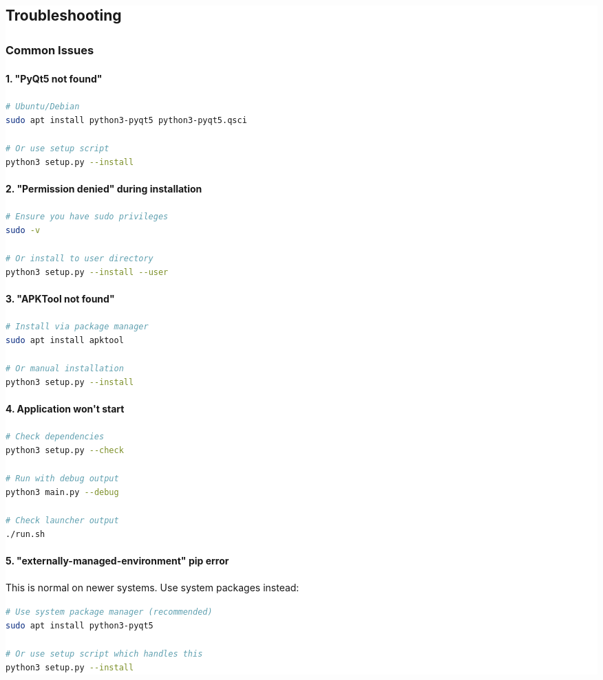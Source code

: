 ## Troubleshooting

### Common Issues

#### 1. "PyQt5 not found"
```bash
# Ubuntu/Debian
sudo apt install python3-pyqt5 python3-pyqt5.qsci

# Or use setup script
python3 setup.py --install
```

#### 2. "Permission denied" during installation
```bash
# Ensure you have sudo privileges
sudo -v

# Or install to user directory
python3 setup.py --install --user
```

#### 3. "APKTool not found"
```bash
# Install via package manager
sudo apt install apktool

# Or manual installation
python3 setup.py --install
```

#### 4. Application won't start
```bash
# Check dependencies
python3 setup.py --check

# Run with debug output
python3 main.py --debug

# Check launcher output
./run.sh
```

#### 5. "externally-managed-environment" pip error
This is normal on newer systems. Use system packages instead:
```bash
# Use system package manager (recommended)
sudo apt install python3-pyqt5

# Or use setup script which handles this
python3 setup.py --install
```
